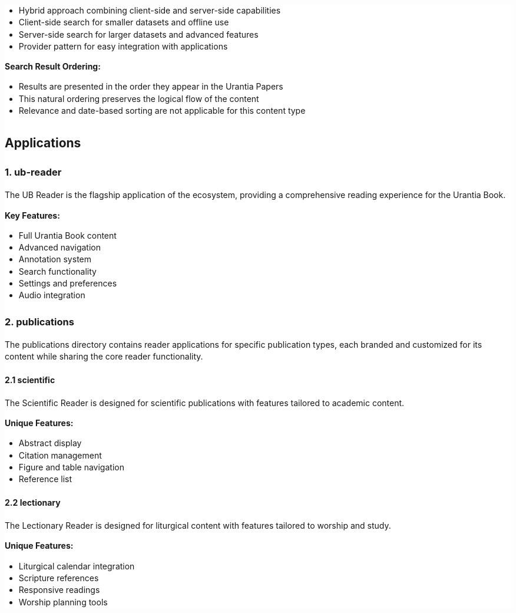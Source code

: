 - Hybrid approach combining client-side and server-side capabilities
- Client-side search for smaller datasets and offline use
- Server-side search for larger datasets and advanced features
- Provider pattern for easy integration with applications

**Search Result Ordering:**

- Results are presented in the order they appear in the Urantia Papers
- This natural ordering preserves the logical flow of the content
- Relevance and date-based sorting are not applicable for this content type

## Applications

### 1. ub-reader

The UB Reader is the flagship application of the ecosystem, providing a comprehensive reading experience for the Urantia Book.

**Key Features:**

- Full Urantia Book content
- Advanced navigation
- Annotation system
- Search functionality
- Settings and preferences
- Audio integration

### 2. publications

The publications directory contains reader applications for specific publication types, each branded and customized for its content while sharing the core reader functionality.

#### 2.1 scientific

The Scientific Reader is designed for scientific publications with features tailored to academic content.

**Unique Features:**

- Abstract display
- Citation management
- Figure and table navigation
- Reference list

#### 2.2 lectionary

The Lectionary Reader is designed for liturgical content with features tailored to worship and study.

**Unique Features:**

- Liturgical calendar integration
- Scripture references
- Responsive readings
- Worship planning tools
